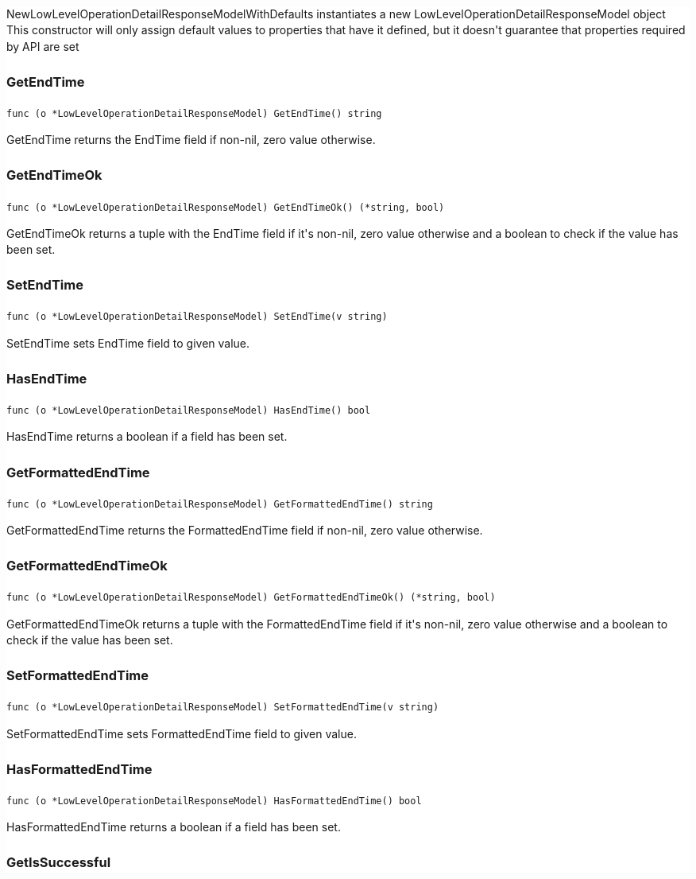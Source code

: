 NewLowLevelOperationDetailResponseModelWithDefaults instantiates a new LowLevelOperationDetailResponseModel object
This constructor will only assign default values to properties that have it defined,
but it doesn't guarantee that properties required by API are set

### GetEndTime

`func (o *LowLevelOperationDetailResponseModel) GetEndTime() string`

GetEndTime returns the EndTime field if non-nil, zero value otherwise.

### GetEndTimeOk

`func (o *LowLevelOperationDetailResponseModel) GetEndTimeOk() (*string, bool)`

GetEndTimeOk returns a tuple with the EndTime field if it's non-nil, zero value otherwise
and a boolean to check if the value has been set.

### SetEndTime

`func (o *LowLevelOperationDetailResponseModel) SetEndTime(v string)`

SetEndTime sets EndTime field to given value.

### HasEndTime

`func (o *LowLevelOperationDetailResponseModel) HasEndTime() bool`

HasEndTime returns a boolean if a field has been set.

### GetFormattedEndTime

`func (o *LowLevelOperationDetailResponseModel) GetFormattedEndTime() string`

GetFormattedEndTime returns the FormattedEndTime field if non-nil, zero value otherwise.

### GetFormattedEndTimeOk

`func (o *LowLevelOperationDetailResponseModel) GetFormattedEndTimeOk() (*string, bool)`

GetFormattedEndTimeOk returns a tuple with the FormattedEndTime field if it's non-nil, zero value otherwise
and a boolean to check if the value has been set.

### SetFormattedEndTime

`func (o *LowLevelOperationDetailResponseModel) SetFormattedEndTime(v string)`

SetFormattedEndTime sets FormattedEndTime field to given value.

### HasFormattedEndTime

`func (o *LowLevelOperationDetailResponseModel) HasFormattedEndTime() bool`

HasFormattedEndTime returns a boolean if a field has been set.

### GetIsSuccessful
